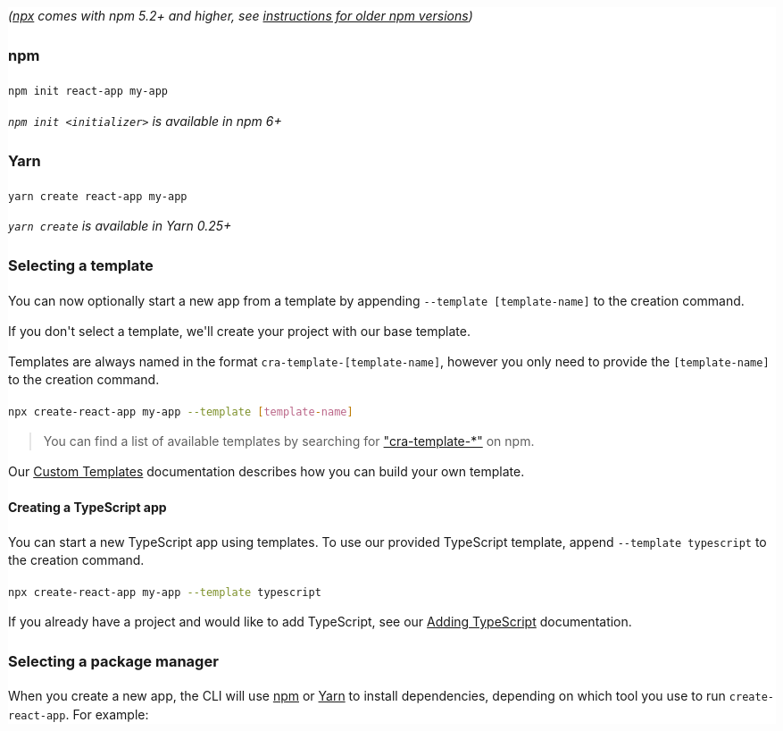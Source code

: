 _([npx](https://medium.com/@maybekatz/introducing-npx-an-npm-package-runner-55f7d4bd282b) comes with npm 5.2+ and higher, see [instructions for older npm versions](https://gist.github.com/gaearon/4064d3c23a77c74a3614c498a8bb1c5f))_

### npm

```sh
npm init react-app my-app
```

_`npm init <initializer>` is available in npm 6+_

### Yarn

```sh
yarn create react-app my-app
```

_`yarn create` is available in Yarn 0.25+_

### Selecting a template

You can now optionally start a new app from a template by appending `--template [template-name]` to the creation command.

If you don't select a template, we'll create your project with our base template.

Templates are always named in the format `cra-template-[template-name]`, however you only need to provide the `[template-name]` to the creation command.

```sh
npx create-react-app my-app --template [template-name]
```

> You can find a list of available templates by searching for ["cra-template-\*"](https://www.npmjs.com/search?q=cra-template-*) on npm.

Our [Custom Templates](custom-templates.md) documentation describes how you can build your own template.

#### Creating a TypeScript app

You can start a new TypeScript app using templates. To use our provided TypeScript template, append `--template typescript` to the creation command.

```sh
npx create-react-app my-app --template typescript
```

If you already have a project and would like to add TypeScript, see our [Adding TypeScript](adding-typescript.md) documentation.

### Selecting a package manager

When you create a new app, the CLI will use [npm](https://docs.npmjs.com) or [Yarn](https://yarnpkg.com/) to install dependencies, depending on which tool you use to run `create-react-app`. For example:
